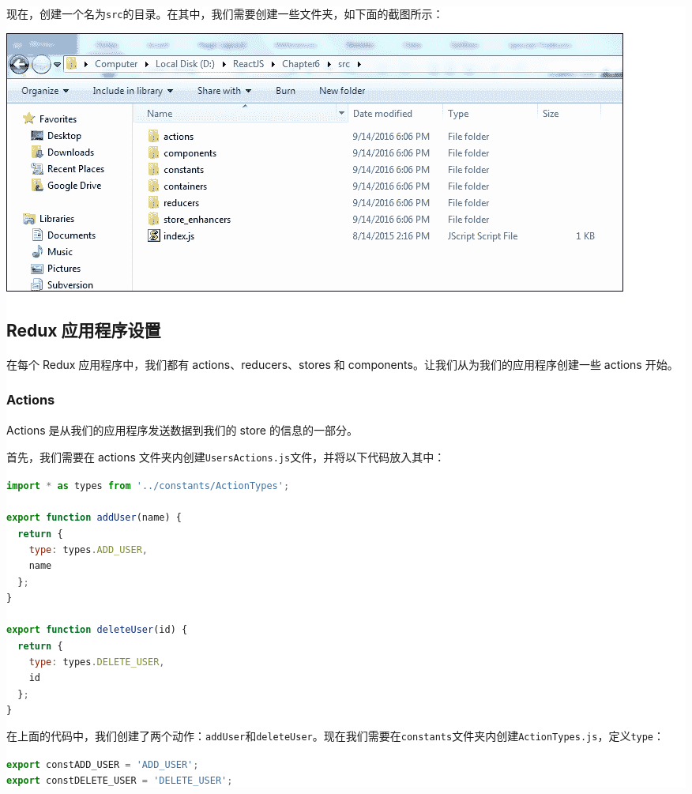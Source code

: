 现在，创建一个名为`src`的目录。在其中，我们需要创建一些文件夹，如下面的截图所示：

![开发工具设置](img/image_06_005.jpg)

## Redux 应用程序设置

在每个 Redux 应用程序中，我们都有 actions、reducers、stores 和 components。让我们从为我们的应用程序创建一些 actions 开始。

### Actions

Actions 是从我们的应用程序发送数据到我们的 store 的信息的一部分。

首先，我们需要在 actions 文件夹内创建`UsersActions.js`文件，并将以下代码放入其中：

```jsx
import * as types from '../constants/ActionTypes'; 

export function addUser(name) { 
  return { 
    type: types.ADD_USER, 
    name 
  }; 
} 

export function deleteUser(id) { 
  return { 
    type: types.DELETE_USER, 
    id 
  }; 
} 

```

在上面的代码中，我们创建了两个动作：`addUser`和`deleteUser`。现在我们需要在`constants`文件夹内创建`ActionTypes.js`，定义`type`：

```jsx
export constADD_USER = 'ADD_USER'; 
export constDELETE_USER = 'DELETE_USER';  

```
